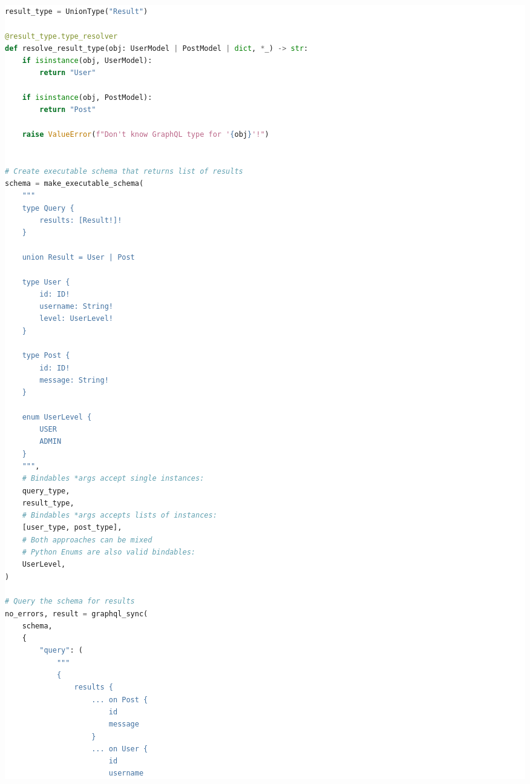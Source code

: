 ```python
result_type = UnionType("Result")

@result_type.type_resolver
def resolve_result_type(obj: UserModel | PostModel | dict, *_) -> str:
    if isinstance(obj, UserModel):
        return "User"

    if isinstance(obj, PostModel):
        return "Post"

    raise ValueError(f"Don't know GraphQL type for '{obj}'!")


# Create executable schema that returns list of results
schema = make_executable_schema(
    """
    type Query {
        results: [Result!]!
    }

    union Result = User | Post

    type User {
        id: ID!
        username: String!
        level: UserLevel!
    }

    type Post {
        id: ID!
        message: String!
    }

    enum UserLevel {
        USER
        ADMIN
    }
    """,
    # Bindables *args accept single instances:
    query_type,
    result_type,
    # Bindables *args accepts lists of instances:
    [user_type, post_type],
    # Both approaches can be mixed
    # Python Enums are also valid bindables:
    UserLevel,
)

# Query the schema for results
no_errors, result = graphql_sync(
    schema,
    {
        "query": (
            """
            {
                results {
                    ... on Post {
                        id
                        message
                    }
                    ... on User {
                        id
                        username
```